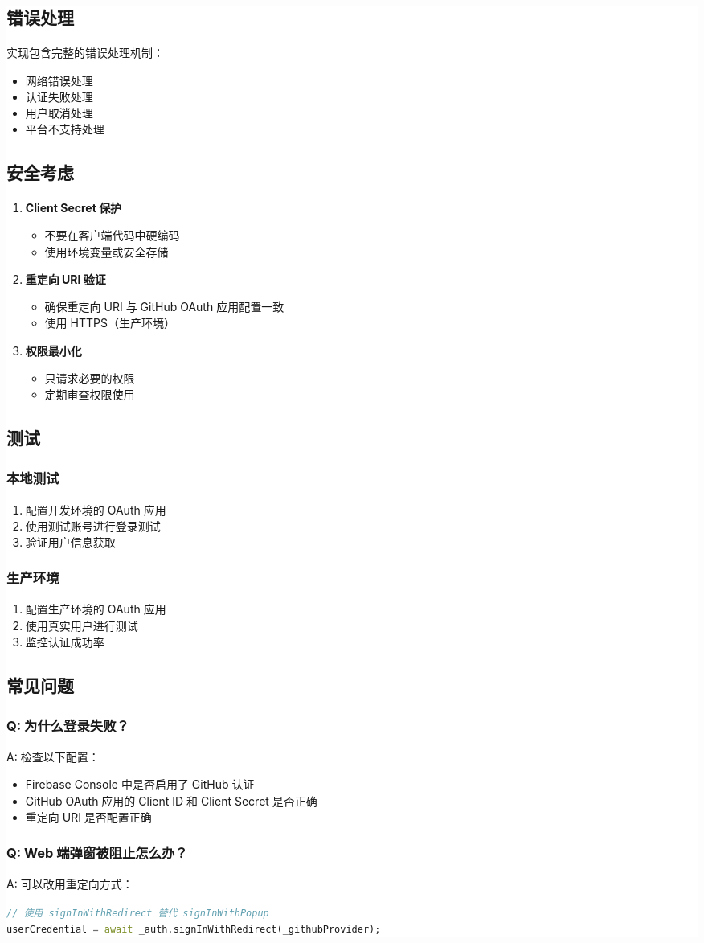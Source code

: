## 错误处理

实现包含完整的错误处理机制：

- 网络错误处理
- 认证失败处理
- 用户取消处理
- 平台不支持处理

## 安全考虑

1. **Client Secret 保护**
   - 不要在客户端代码中硬编码
   - 使用环境变量或安全存储

2. **重定向 URI 验证**
   - 确保重定向 URI 与 GitHub OAuth 应用配置一致
   - 使用 HTTPS（生产环境）

3. **权限最小化**
   - 只请求必要的权限
   - 定期审查权限使用

## 测试

### 本地测试

1. 配置开发环境的 OAuth 应用
2. 使用测试账号进行登录测试
3. 验证用户信息获取

### 生产环境

1. 配置生产环境的 OAuth 应用
2. 使用真实用户进行测试
3. 监控认证成功率

## 常见问题

### Q: 为什么登录失败？

A: 检查以下配置：
- Firebase Console 中是否启用了 GitHub 认证
- GitHub OAuth 应用的 Client ID 和 Client Secret 是否正确
- 重定向 URI 是否配置正确

### Q: Web 端弹窗被阻止怎么办？

A: 可以改用重定向方式：
```dart
// 使用 signInWithRedirect 替代 signInWithPopup
userCredential = await _auth.signInWithRedirect(_githubProvider);
```
